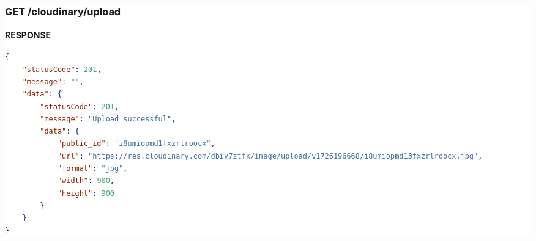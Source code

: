 
<h3 id="get-auth-detail">GET /cloudinary/upload</h3>

**RESPONSE**
```json
{
    "statusCode": 201,
    "message": "",
    "data": {
        "statusCode": 201,
        "message": "Upload successful",
        "data": {
            "public_id": "i8umiopmd1fxzrlroocx",
            "url": "https://res.cloudinary.com/dbiv7ztfk/image/upload/v1726196668/i8umiopmd13fxzrlroocx.jpg",
            "format": "jpg",
            "width": 900,
            "height": 900
        }
    }
}
```


